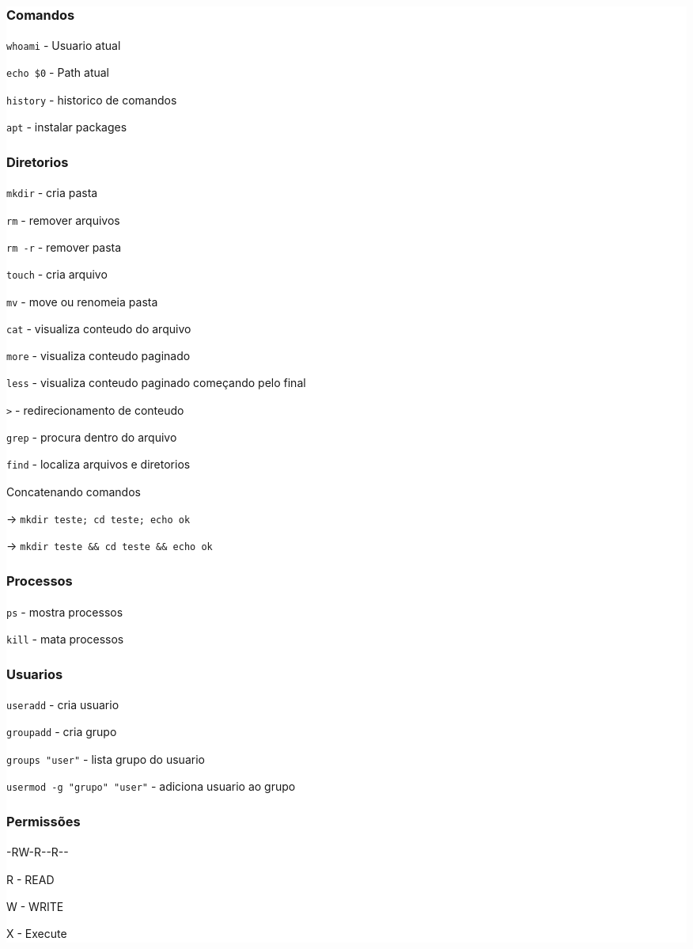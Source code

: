 ### Comandos
`whoami` - Usuario atual

`echo $0` - Path atual

`history` - historico de comandos

`apt` - instalar packages

### Diretorios
`mkdir` - cria pasta

`rm` - remover arquivos

`rm -r` - remover pasta

`touch` - cria arquivo

`mv` - move ou renomeia pasta

`cat` - visualiza conteudo do arquivo

`more` - visualiza conteudo paginado

`less` - visualiza conteudo paginado começando pelo final

`>` - redirecionamento de conteudo

`grep` - procura dentro do arquivo

`find` - localiza arquivos e diretorios

Concatenando comandos

-> `mkdir teste; cd teste; echo ok`

-> `mkdir teste && cd teste && echo ok`

### Processos
`ps` -  mostra processos

`kill` -  mata processos

### Usuarios
`useradd` -  cria usuario

`groupadd` - cria grupo

`groups "user"` - lista grupo do usuario

`usermod -g "grupo" "user"` - adiciona usuario ao grupo

### Permissões
-RW-R--R--

R - READ

W - WRITE

X - Execute
